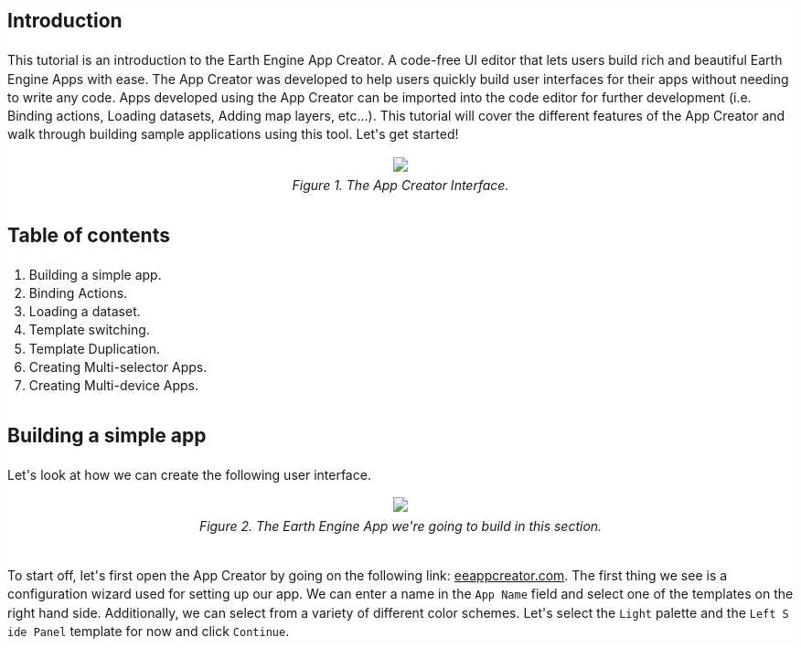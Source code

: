 


## Introduction

This tutorial is an introduction to the Earth Engine App Creator. A code-free UI editor that lets users build rich and beautiful Earth Engine Apps with ease. The App Creator was developed to help users quickly build user interfaces for their apps without needing to write any code. Apps developed using the App Creator can be imported into the code editor for further development (i.e. Binding actions, Loading datasets, Adding map layers, etc...). This tutorial will cover the different features of the App Creator and walk through building sample applications using this tool. Let's get started!

<div align="center">
  <kbd>
    <img src="https://user-images.githubusercontent.com/26859947/91258203-d1f70380-e739-11ea-968a-6467b7200c50.png" width="600px"  />
  </kbd>
</div>

<div align="center">
<i align="center">Figure 1. The App Creator Interface.</i>
</div>

## Table of contents
1. Building a simple app.
2. Binding Actions.
3. Loading a dataset.
4. Template switching.
5. Template Duplication.
6. Creating Multi-selector Apps.
7. Creating Multi-device Apps. 

## Building a simple app

Let's look at how we can create the following user interface.

<div align="center">
<kbd>
<img src="https://user-images.githubusercontent.com/26859947/91259379-6ebaa080-e73c-11ea-8505-259516d84e75.png" width="600px"  />
</kbd>
</div>

<div align="center">
<i align="center">Figure 2. The Earth Engine App we're going to build in this section.</i>
</div>
<br  />

To start off, let's first open the App Creator by going on the following link: [eeappcreator.com](https://ee-app-creator.appspot.com/). The first thing we see is a configuration wizard used for setting up our app. We can enter a name in the `App Name` field and select one of the templates on the right hand side. Additionally, we can select from a variety of different color schemes. Let's select the `Light` palette and the `Left Side Panel` template for now and click `Continue`.
